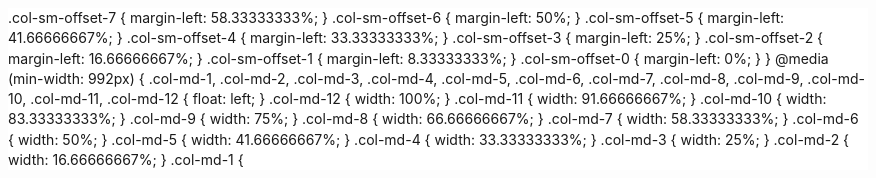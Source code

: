   .col-sm-offset-7 {
    margin-left: 58.33333333%;
  }
  .col-sm-offset-6 {
    margin-left: 50%;
  }
  .col-sm-offset-5 {
    margin-left: 41.66666667%;
  }
  .col-sm-offset-4 {
    margin-left: 33.33333333%;
  }
  .col-sm-offset-3 {
    margin-left: 25%;
  }
  .col-sm-offset-2 {
    margin-left: 16.66666667%;
  }
  .col-sm-offset-1 {
    margin-left: 8.33333333%;
  }
  .col-sm-offset-0 {
    margin-left: 0%;
  }
}
@media (min-width: 992px) {
  .col-md-1, .col-md-2, .col-md-3, .col-md-4, .col-md-5, .col-md-6, .col-md-7, .col-md-8, .col-md-9, .col-md-10, .col-md-11, .col-md-12 {
    float: left;
  }
  .col-md-12 {
    width: 100%;
  }
  .col-md-11 {
    width: 91.66666667%;
  }
  .col-md-10 {
    width: 83.33333333%;
  }
  .col-md-9 {
    width: 75%;
  }
  .col-md-8 {
    width: 66.66666667%;
  }
  .col-md-7 {
    width: 58.33333333%;
  }
  .col-md-6 {
    width: 50%;
  }
  .col-md-5 {
    width: 41.66666667%;
  }
  .col-md-4 {
    width: 33.33333333%;
  }
  .col-md-3 {
    width: 25%;
  }
  .col-md-2 {
    width: 16.66666667%;
  }
  .col-md-1 {